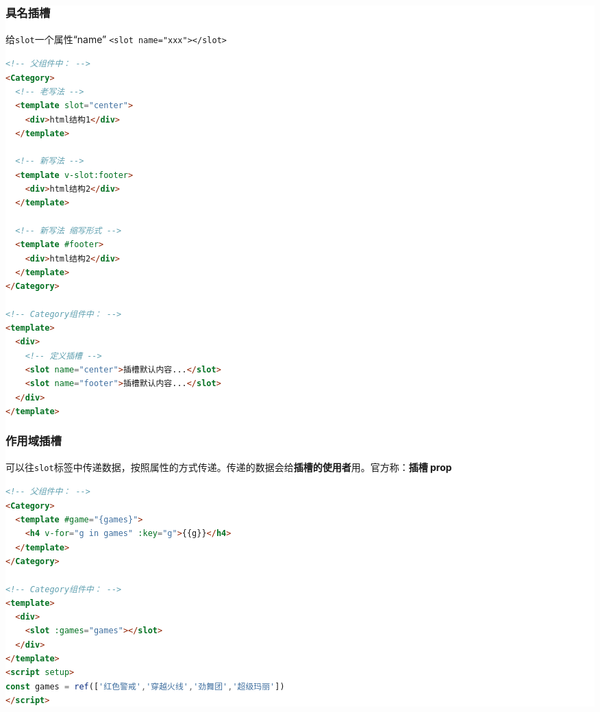 ### 具名插槽

给`slot`一个属性“name” `<slot name="xxx"></slot>`

```html
<!-- 父组件中： -->
<Category>
  <!-- 老写法 -->
  <template slot="center">
    <div>html结构1</div>
  </template>

  <!-- 新写法 -->
  <template v-slot:footer>
    <div>html结构2</div>
  </template>

  <!-- 新写法 缩写形式 -->
  <template #footer>
    <div>html结构2</div>
  </template>
</Category>

<!-- Category组件中： -->
<template>
  <div>
    <!-- 定义插槽 -->
    <slot name="center">插槽默认内容...</slot>
    <slot name="footer">插槽默认内容...</slot>
  </div>
</template>
```

### 作用域插槽

可以往`slot`标签中传递数据，按照属性的方式传递。传递的数据会给**插槽的使用者**用。官方称：**插槽 prop**

```html
<!-- 父组件中： -->
<Category>
  <template #game="{games}">
    <h4 v-for="g in games" :key="g">{{g}}</h4>
  </template>
</Category>

<!-- Category组件中： -->
<template>
  <div>
    <slot :games="games"></slot>
  </div>
</template>
<script setup>
const games = ref(['红色警戒','穿越火线','劲舞团','超级玛丽'])
</script>
```
